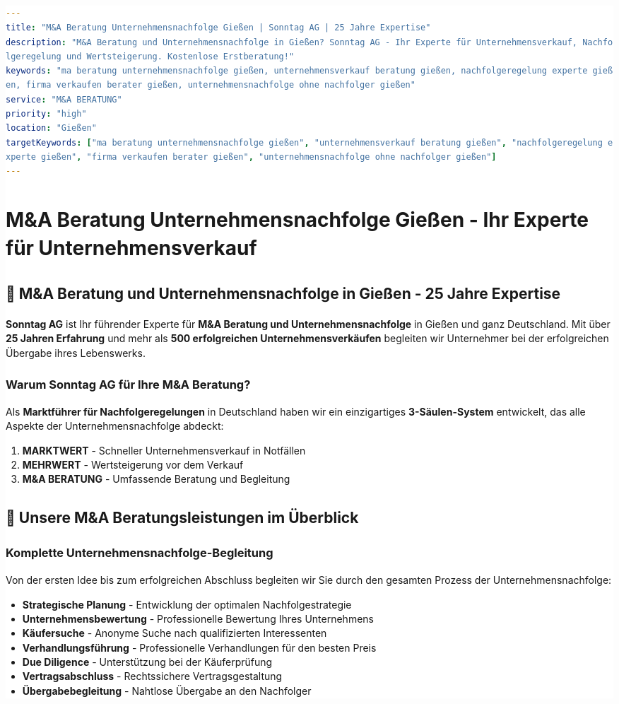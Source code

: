 ```yaml
---
title: "M&A Beratung Unternehmensnachfolge Gießen | Sonntag AG | 25 Jahre Expertise"
description: "M&A Beratung und Unternehmensnachfolge in Gießen? Sonntag AG - Ihr Experte für Unternehmensverkauf, Nachfolgeregelung und Wertsteigerung. Kostenlose Erstberatung!"
keywords: "ma beratung unternehmensnachfolge gießen, unternehmensverkauf beratung gießen, nachfolgeregelung experte gießen, firma verkaufen berater gießen, unternehmensnachfolge ohne nachfolger gießen"
service: "M&A BERATUNG"
priority: "high"
location: "Gießen"
targetKeywords: ["ma beratung unternehmensnachfolge gießen", "unternehmensverkauf beratung gießen", "nachfolgeregelung experte gießen", "firma verkaufen berater gießen", "unternehmensnachfolge ohne nachfolger gießen"]
---
```


# M&A Beratung Unternehmensnachfolge Gießen - Ihr Experte für Unternehmensverkauf

## 🏢 **M&A Beratung und Unternehmensnachfolge in Gießen - 25 Jahre Expertise**

**Sonntag AG** ist Ihr führender Experte für **M&A Beratung und Unternehmensnachfolge** in Gießen und ganz Deutschland. Mit über **25 Jahren Erfahrung** und mehr als **500 erfolgreichen Unternehmensverkäufen** begleiten wir Unternehmer bei der erfolgreichen Übergabe ihres Lebenswerks.

### **Warum Sonntag AG für Ihre M&A Beratung?**

Als **Marktführer für Nachfolgeregelungen** in Deutschland haben wir ein einzigartiges **3-Säulen-System** entwickelt, das alle Aspekte der Unternehmensnachfolge abdeckt:

1. **MARKTWERT** - Schneller Unternehmensverkauf in Notfällen
2. **MEHRWERT** - Wertsteigerung vor dem Verkauf
3. **M&A BERATUNG** - Umfassende Beratung und Begleitung

## 💼 **Unsere M&A Beratungsleistungen im Überblick**

### **Komplette Unternehmensnachfolge-Begleitung**

Von der ersten Idee bis zum erfolgreichen Abschluss begleiten wir Sie durch den gesamten Prozess der Unternehmensnachfolge:

- **Strategische Planung** - Entwicklung der optimalen Nachfolgestrategie
- **Unternehmensbewertung** - Professionelle Bewertung Ihres Unternehmens
- **Käufersuche** - Anonyme Suche nach qualifizierten Interessenten
- **Verhandlungsführung** - Professionelle Verhandlungen für den besten Preis
- **Due Diligence** - Unterstützung bei der Käuferprüfung
- **Vertragsabschluss** - Rechtssichere Vertragsgestaltung
- **Übergabebegleitung** - Nahtlose Übergabe an den Nachfolger
